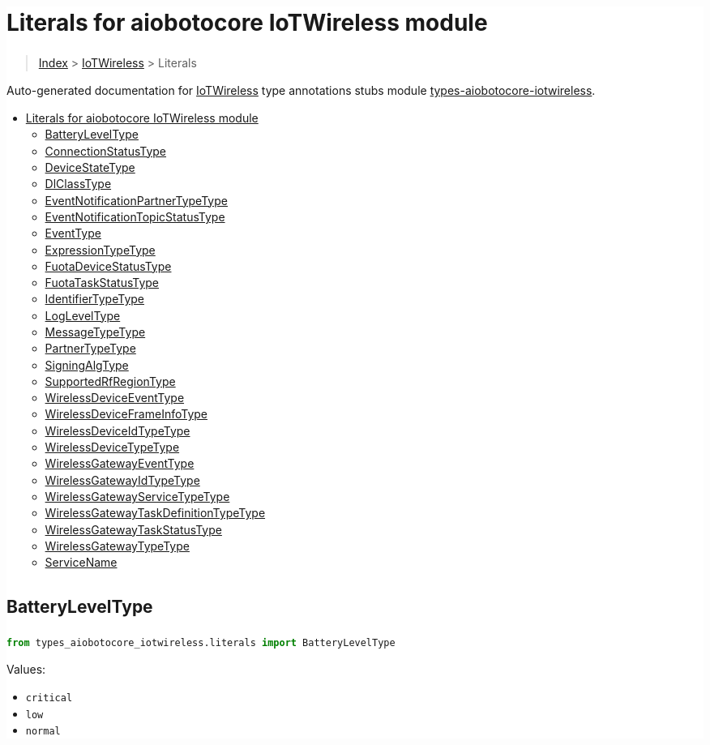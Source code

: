 <a id="literals-for-aiobotocore-iotwireless-module"></a>

# Literals for aiobotocore IoTWireless module

> [Index](..) > [IoTWireless](.) > Literals

Auto-generated documentation for
[IoTWireless](https://boto3.amazonaws.com/v1/documentation/api/latest/reference/services/iotwireless.html#IoTWireless)
type annotations stubs module
[types-aiobotocore-iotwireless](https://pypi.org/project/types-aiobotocore-iotwireless/).

- [Literals for aiobotocore IoTWireless module](#literals-for-aiobotocore-iotwireless-module)
  - [BatteryLevelType](#batteryleveltype)
  - [ConnectionStatusType](#connectionstatustype)
  - [DeviceStateType](#devicestatetype)
  - [DlClassType](#dlclasstype)
  - [EventNotificationPartnerTypeType](#eventnotificationpartnertypetype)
  - [EventNotificationTopicStatusType](#eventnotificationtopicstatustype)
  - [EventType](#eventtype)
  - [ExpressionTypeType](#expressiontypetype)
  - [FuotaDeviceStatusType](#fuotadevicestatustype)
  - [FuotaTaskStatusType](#fuotataskstatustype)
  - [IdentifierTypeType](#identifiertypetype)
  - [LogLevelType](#logleveltype)
  - [MessageTypeType](#messagetypetype)
  - [PartnerTypeType](#partnertypetype)
  - [SigningAlgType](#signingalgtype)
  - [SupportedRfRegionType](#supportedrfregiontype)
  - [WirelessDeviceEventType](#wirelessdeviceeventtype)
  - [WirelessDeviceFrameInfoType](#wirelessdeviceframeinfotype)
  - [WirelessDeviceIdTypeType](#wirelessdeviceidtypetype)
  - [WirelessDeviceTypeType](#wirelessdevicetypetype)
  - [WirelessGatewayEventType](#wirelessgatewayeventtype)
  - [WirelessGatewayIdTypeType](#wirelessgatewayidtypetype)
  - [WirelessGatewayServiceTypeType](#wirelessgatewayservicetypetype)
  - [WirelessGatewayTaskDefinitionTypeType](#wirelessgatewaytaskdefinitiontypetype)
  - [WirelessGatewayTaskStatusType](#wirelessgatewaytaskstatustype)
  - [WirelessGatewayTypeType](#wirelessgatewaytypetype)
  - [ServiceName](#servicename)

<a id="batteryleveltype"></a>

## BatteryLevelType

```python
from types_aiobotocore_iotwireless.literals import BatteryLevelType
```

Values:

- `critical`
- `low`
- `normal`
